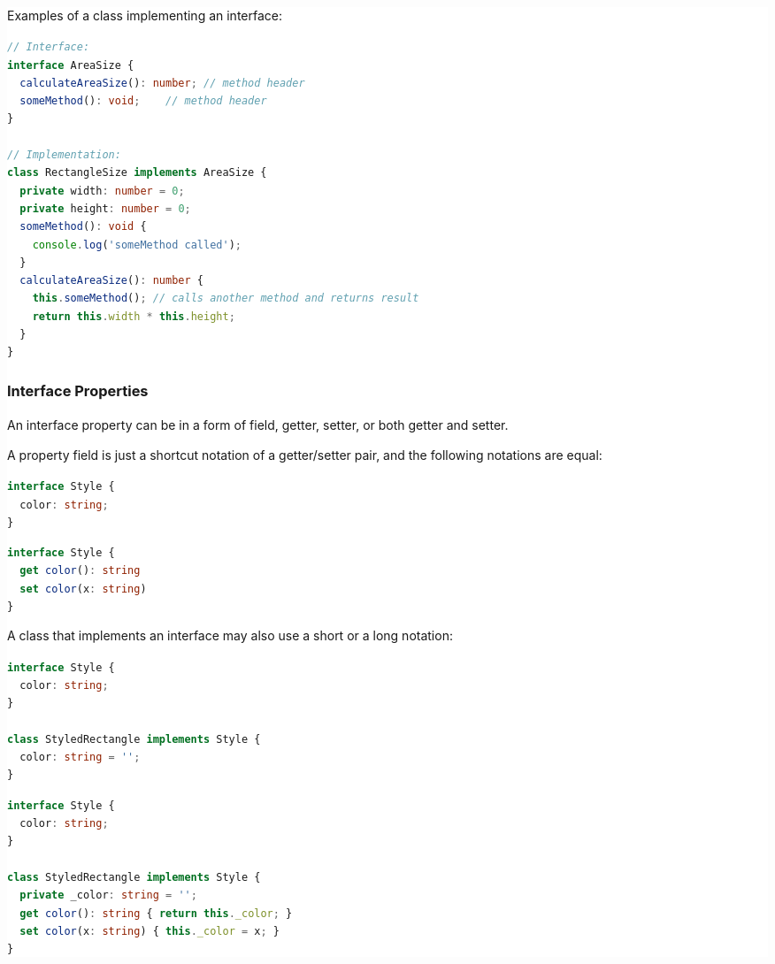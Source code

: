Examples of a class implementing an interface:

```typescript
// Interface:
interface AreaSize {
  calculateAreaSize(): number; // method header
  someMethod(): void;    // method header
}

// Implementation:
class RectangleSize implements AreaSize {
  private width: number = 0;
  private height: number = 0;
  someMethod(): void {
    console.log('someMethod called');
  }
  calculateAreaSize(): number {
    this.someMethod(); // calls another method and returns result
    return this.width * this.height;
  }
}
```

### Interface Properties

An interface property can be in a form of field, getter, setter, or both getter and setter.

A property field is just a shortcut notation of a getter/setter pair, and the following notations are equal:

```typescript
interface Style {
  color: string;
}
```

```typescript
interface Style {
  get color(): string
  set color(x: string)
}
```

A class that implements an interface may also use a short or a long notation:

```typescript
interface Style {
  color: string;
}

class StyledRectangle implements Style {
  color: string = '';
}
```

```typescript
interface Style {
  color: string;
}

class StyledRectangle implements Style {
  private _color: string = '';
  get color(): string { return this._color; }
  set color(x: string) { this._color = x; }
}
```
